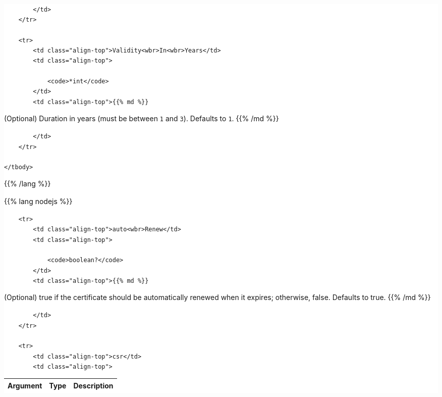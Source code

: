             
            </td>
        </tr>
    
        <tr>
            <td class="align-top">Validity<wbr>In<wbr>Years</td>
            <td class="align-top">
                
                <code>*int</code>
            </td>
            <td class="align-top">{{% md %}} 
 (Optional)
Duration in years (must be between `1` and `3`).  Defaults to `1`.
 {{% /md %}}

            
            </td>
        </tr>
    
    </tbody>
</table>


{{% /lang %}}


{{% lang nodejs %}}


<table class="ml-6">
    <thead>
        <tr>
            <th>Argument</th>
            <th>Type</th>
            <th>Description</th>
        </tr>
    </thead>
    <tbody>
    
        <tr>
            <td class="align-top">auto<wbr>Renew</td>
            <td class="align-top">
                
                <code>boolean?</code>
            </td>
            <td class="align-top">{{% md %}} 
 (Optional)
true if the certificate should be automatically renewed when it expires; otherwise, false. Defaults to true.
 {{% /md %}}

            
            </td>
        </tr>
    
        <tr>
            <td class="align-top">csr</td>
            <td class="align-top">
                